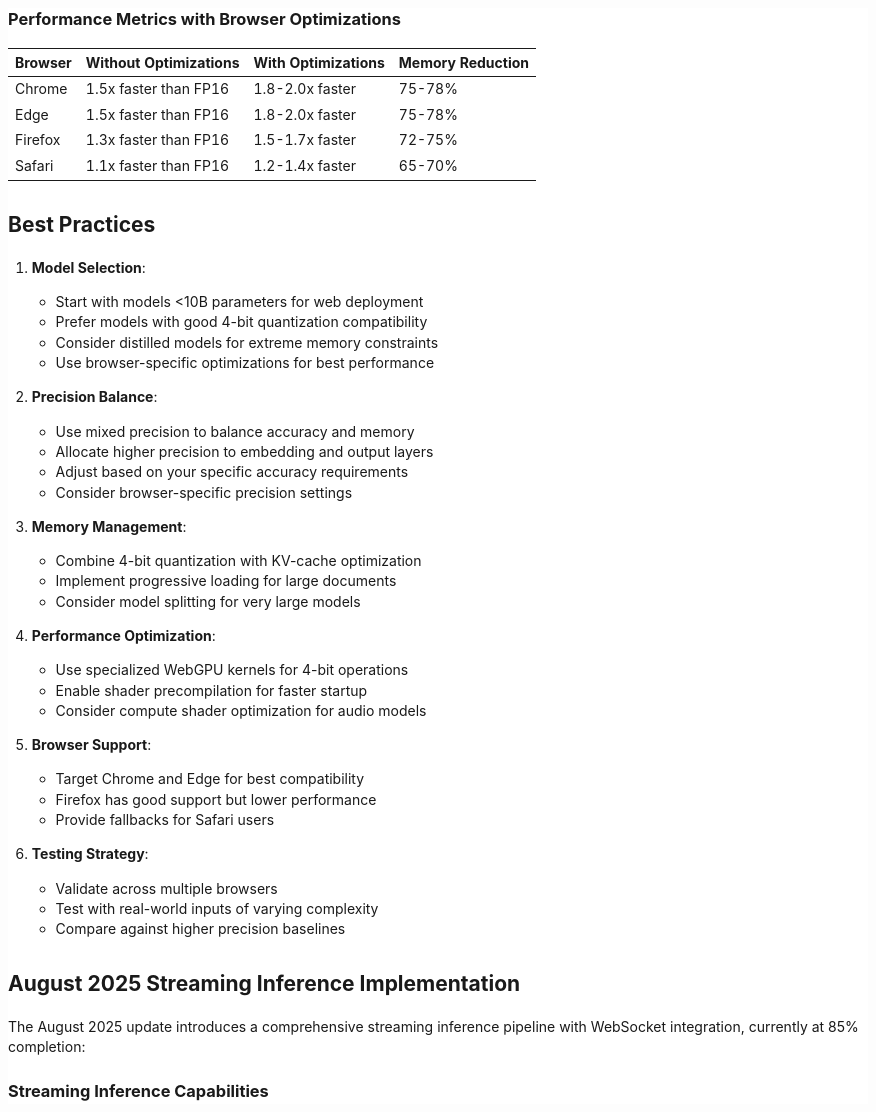 ### Performance Metrics with Browser Optimizations

| Browser | Without Optimizations | With Optimizations | Memory Reduction |
|---------|------------------------|-------------------|------------------|
| Chrome  | 1.5x faster than FP16 | 1.8-2.0x faster | 75-78% |
| Edge    | 1.5x faster than FP16 | 1.8-2.0x faster | 75-78% |
| Firefox | 1.3x faster than FP16 | 1.5-1.7x faster | 72-75% |
| Safari  | 1.1x faster than FP16 | 1.2-1.4x faster | 65-70% |

## Best Practices

1. **Model Selection**:
   - Start with models <10B parameters for web deployment
   - Prefer models with good 4-bit quantization compatibility
   - Consider distilled models for extreme memory constraints
   - Use browser-specific optimizations for best performance

2. **Precision Balance**:
   - Use mixed precision to balance accuracy and memory
   - Allocate higher precision to embedding and output layers
   - Adjust based on your specific accuracy requirements
   - Consider browser-specific precision settings

3. **Memory Management**:
   - Combine 4-bit quantization with KV-cache optimization
   - Implement progressive loading for large documents
   - Consider model splitting for very large models

4. **Performance Optimization**:
   - Use specialized WebGPU kernels for 4-bit operations
   - Enable shader precompilation for faster startup
   - Consider compute shader optimization for audio models

5. **Browser Support**:
   - Target Chrome and Edge for best compatibility
   - Firefox has good support but lower performance
   - Provide fallbacks for Safari users

6. **Testing Strategy**:
   - Validate across multiple browsers
   - Test with real-world inputs of varying complexity
   - Compare against higher precision baselines

## August 2025 Streaming Inference Implementation

The August 2025 update introduces a comprehensive streaming inference pipeline with WebSocket integration, currently at 85% completion:

### Streaming Inference Capabilities
